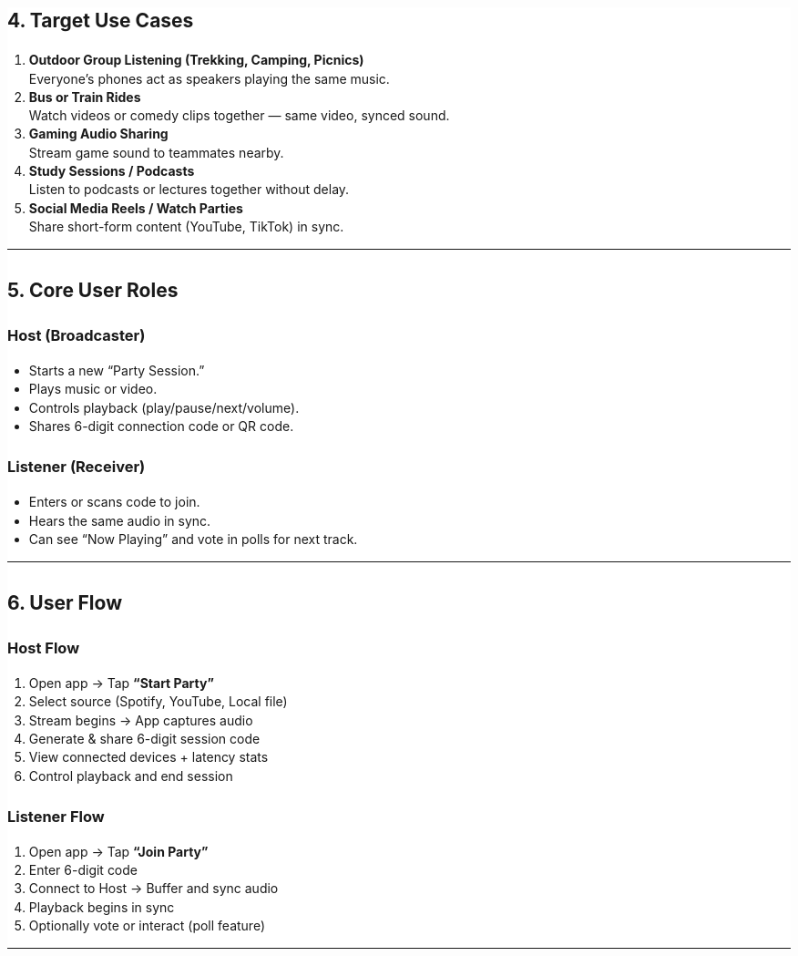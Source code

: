 
## 4. Target Use Cases

1. **Outdoor Group Listening (Trekking, Camping, Picnics)**  
   Everyone’s phones act as speakers playing the same music.
2. **Bus or Train Rides**  
   Watch videos or comedy clips together — same video, synced sound.
3. **Gaming Audio Sharing**  
   Stream game sound to teammates nearby.
4. **Study Sessions / Podcasts**  
   Listen to podcasts or lectures together without delay.
5. **Social Media Reels / Watch Parties**  
   Share short-form content (YouTube, TikTok) in sync.

---

## 5. Core User Roles

### **Host (Broadcaster)**
- Starts a new “Party Session.”
- Plays music or video.
- Controls playback (play/pause/next/volume).
- Shares 6-digit connection code or QR code.

### **Listener (Receiver)**
- Enters or scans code to join.
- Hears the same audio in sync.
- Can see “Now Playing” and vote in polls for next track.

---

## 6. User Flow

### Host Flow
1. Open app → Tap **“Start Party”**  
2. Select source (Spotify, YouTube, Local file)  
3. Stream begins → App captures audio  
4. Generate & share 6-digit session code  
5. View connected devices + latency stats  
6. Control playback and end session  

### Listener Flow
1. Open app → Tap **“Join Party”**  
2. Enter 6-digit code  
3. Connect to Host → Buffer and sync audio  
4. Playback begins in sync  
5. Optionally vote or interact (poll feature)

---
